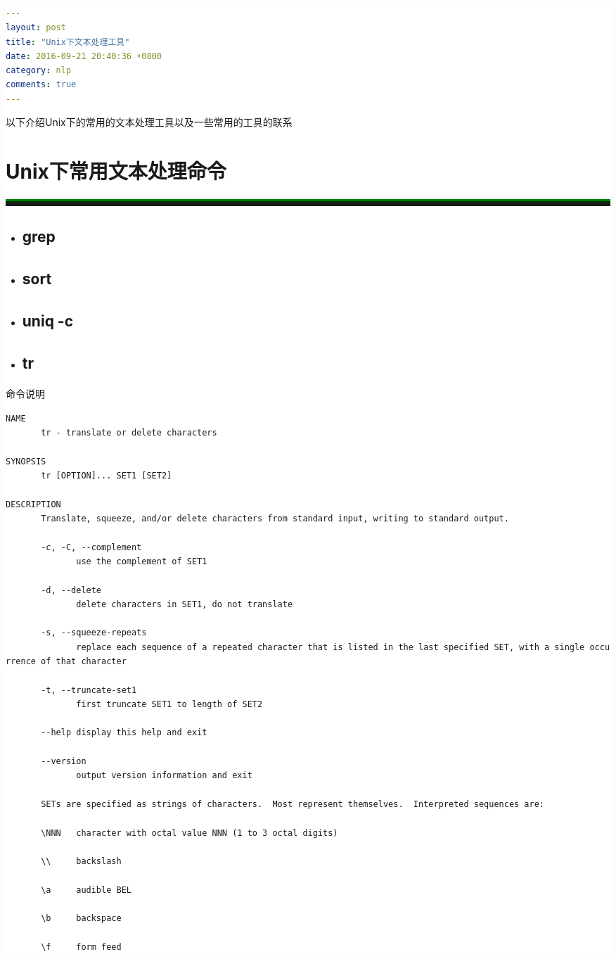 ```yaml
---
layout: post
title: "Unix下文本处理工具"
date: 2016-09-21 20:40:36 +0800
category: nlp
comments: true
---
```


以下介绍Unix下的常用的文本处理工具以及一些常用的工具的联系

# Unix下常用文本处理命令
<hr style="height:5px;border:none;border-top:5px ridge green;" />

- ## grep

- ## sort

- ## uniq -c

- ## tr

命令说明

```
NAME
       tr - translate or delete characters

SYNOPSIS
       tr [OPTION]... SET1 [SET2]

DESCRIPTION
       Translate, squeeze, and/or delete characters from standard input, writing to standard output.

       -c, -C, --complement
              use the complement of SET1

       -d, --delete
              delete characters in SET1, do not translate

       -s, --squeeze-repeats
              replace each sequence of a repeated character that is listed in the last specified SET, with a single occurrence of that character

       -t, --truncate-set1
              first truncate SET1 to length of SET2

       --help display this help and exit

       --version
              output version information and exit

       SETs are specified as strings of characters.  Most represent themselves.  Interpreted sequences are:

       \NNN   character with octal value NNN (1 to 3 octal digits)

       \\     backslash

       \a     audible BEL

       \b     backspace

       \f     form feed
```